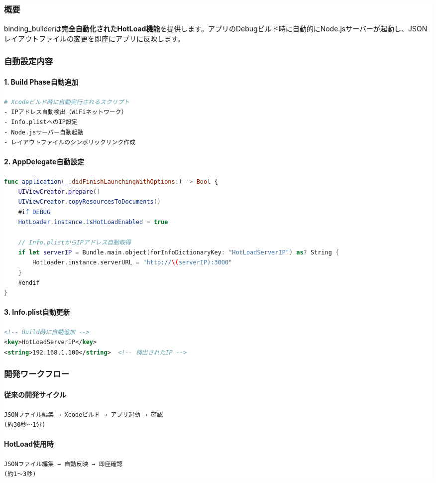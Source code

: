 ### 概要

binding_builderは**完全自動化されたHotLoad機能**を提供します。アプリのDebugビルド時に自動的にNode.jsサーバーが起動し、JSONレイアウトファイルの変更を即座にアプリに反映します。

### 自動設定内容

#### 1. Build Phase自動追加
```bash
# Xcodeビルド時に自動実行されるスクリプト
- IPアドレス自動検出（WiFiネットワーク）
- Info.plistへのIP設定
- Node.jsサーバー自動起動
- レイアウトファイルのシンボリックリンク作成
```

#### 2. AppDelegate自動設定
```swift
func application(_:didFinishLaunchingWithOptions:) -> Bool {
    UIViewCreator.prepare()
    UIViewCreator.copyResourcesToDocuments()
    #if DEBUG
    HotLoader.instance.isHotLoadEnabled = true
    
    // Info.plistからIPアドレス自動取得
    if let serverIP = Bundle.main.object(forInfoDictionaryKey: "HotLoadServerIP") as? String {
        HotLoader.instance.serverURL = "http://\(serverIP):3000"
    }
    #endif
}
```

#### 3. Info.plist自動更新
```xml
<!-- Build時に自動追加 -->
<key>HotLoadServerIP</key>
<string>192.168.1.100</string>  <!-- 検出されたIP -->
```

### 開発ワークフロー

#### 従来の開発サイクル
```
JSONファイル編集 → Xcodeビルド → アプリ起動 → 確認
(約30秒〜1分)
```

#### HotLoad使用時
```
JSONファイル編集 → 自動反映 → 即座確認
(約1〜3秒)
```

